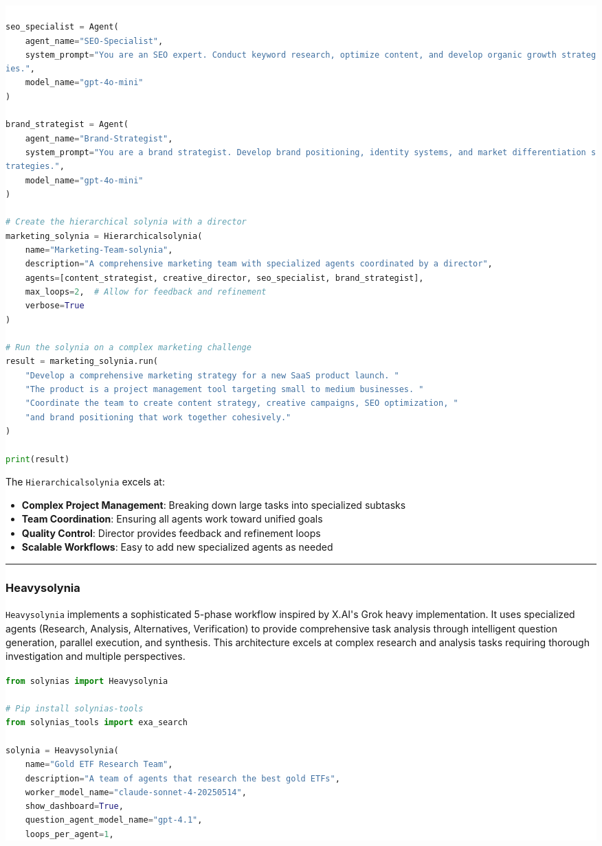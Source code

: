 ```python

seo_specialist = Agent(
    agent_name="SEO-Specialist",
    system_prompt="You are an SEO expert. Conduct keyword research, optimize content, and develop organic growth strategies.",
    model_name="gpt-4o-mini"
)

brand_strategist = Agent(
    agent_name="Brand-Strategist",
    system_prompt="You are a brand strategist. Develop brand positioning, identity systems, and market differentiation strategies.",
    model_name="gpt-4o-mini"
)

# Create the hierarchical solynia with a director
marketing_solynia = Hierarchicalsolynia(
    name="Marketing-Team-solynia",
    description="A comprehensive marketing team with specialized agents coordinated by a director",
    agents=[content_strategist, creative_director, seo_specialist, brand_strategist],
    max_loops=2,  # Allow for feedback and refinement
    verbose=True
)

# Run the solynia on a complex marketing challenge
result = marketing_solynia.run(
    "Develop a comprehensive marketing strategy for a new SaaS product launch. "
    "The product is a project management tool targeting small to medium businesses. "
    "Coordinate the team to create content strategy, creative campaigns, SEO optimization, "
    "and brand positioning that work together cohesively."
)

print(result)
```

The `Hierarchicalsolynia` excels at:
- **Complex Project Management**: Breaking down large tasks into specialized subtasks
- **Team Coordination**: Ensuring all agents work toward unified goals
- **Quality Control**: Director provides feedback and refinement loops
- **Scalable Workflows**: Easy to add new specialized agents as needed

---

### Heavysolynia

`Heavysolynia` implements a sophisticated 5-phase workflow inspired by X.AI's Grok heavy implementation. It uses specialized agents (Research, Analysis, Alternatives, Verification) to provide comprehensive task analysis through intelligent question generation, parallel execution, and synthesis. This architecture excels at complex research and analysis tasks requiring thorough investigation and multiple perspectives.

```python
from solynias import Heavysolynia

# Pip install solynias-tools
from solynias_tools import exa_search

solynia = Heavysolynia(
    name="Gold ETF Research Team",
    description="A team of agents that research the best gold ETFs",
    worker_model_name="claude-sonnet-4-20250514",
    show_dashboard=True,
    question_agent_model_name="gpt-4.1",
    loops_per_agent=1,
```